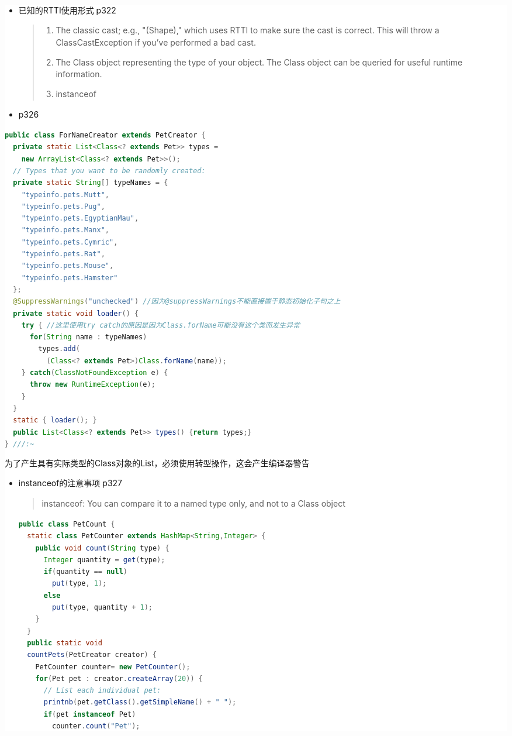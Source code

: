 - 已知的RTTI使用形式 p322

  > 1. The classic cast; e.g., "(Shape)," which uses RTTI to make sure the cast is correct. This will throw a ClassCastException if you’ve performed a bad cast.  
  >
  > 2. The Class object representing the type of your object. The Class object can be queried for useful runtime information.  
  > 3. instanceof
  >

-  p326

  ```java
  public class ForNameCreator extends PetCreator {
    private static List<Class<? extends Pet>> types =
      new ArrayList<Class<? extends Pet>>();
    // Types that you want to be randomly created:
    private static String[] typeNames = {
      "typeinfo.pets.Mutt",
      "typeinfo.pets.Pug",
      "typeinfo.pets.EgyptianMau",
      "typeinfo.pets.Manx",
      "typeinfo.pets.Cymric",
      "typeinfo.pets.Rat",
      "typeinfo.pets.Mouse",
      "typeinfo.pets.Hamster"
    };   
    @SuppressWarnings("unchecked") //因为@suppressWarnings不能直接置于静态初始化子句之上
    private static void loader() {
      try { //这里使用try catch的原因是因为Class.forName可能没有这个类而发生异常
        for(String name : typeNames)
          types.add(
            (Class<? extends Pet>)Class.forName(name));
      } catch(ClassNotFoundException e) {
        throw new RuntimeException(e);
      }
    }
    static { loader(); }
    public List<Class<? extends Pet>> types() {return types;}
  } ///:~
  ```

  为了产生具有实际类型的Class对象的List，必须使用转型操作，这会产生编译器警告

- instanceof的注意事项 p327

  > instanceof: You can compare it to a named type only, and not to a Class object

  ```java
  public class PetCount {
    static class PetCounter extends HashMap<String,Integer> {
      public void count(String type) {
        Integer quantity = get(type);
        if(quantity == null)
          put(type, 1);
        else
          put(type, quantity + 1);
      }
    }    
    public static void
    countPets(PetCreator creator) {
      PetCounter counter= new PetCounter();
      for(Pet pet : creator.createArray(20)) {
        // List each individual pet:
        printnb(pet.getClass().getSimpleName() + " ");
        if(pet instanceof Pet)
          counter.count("Pet");
  ```